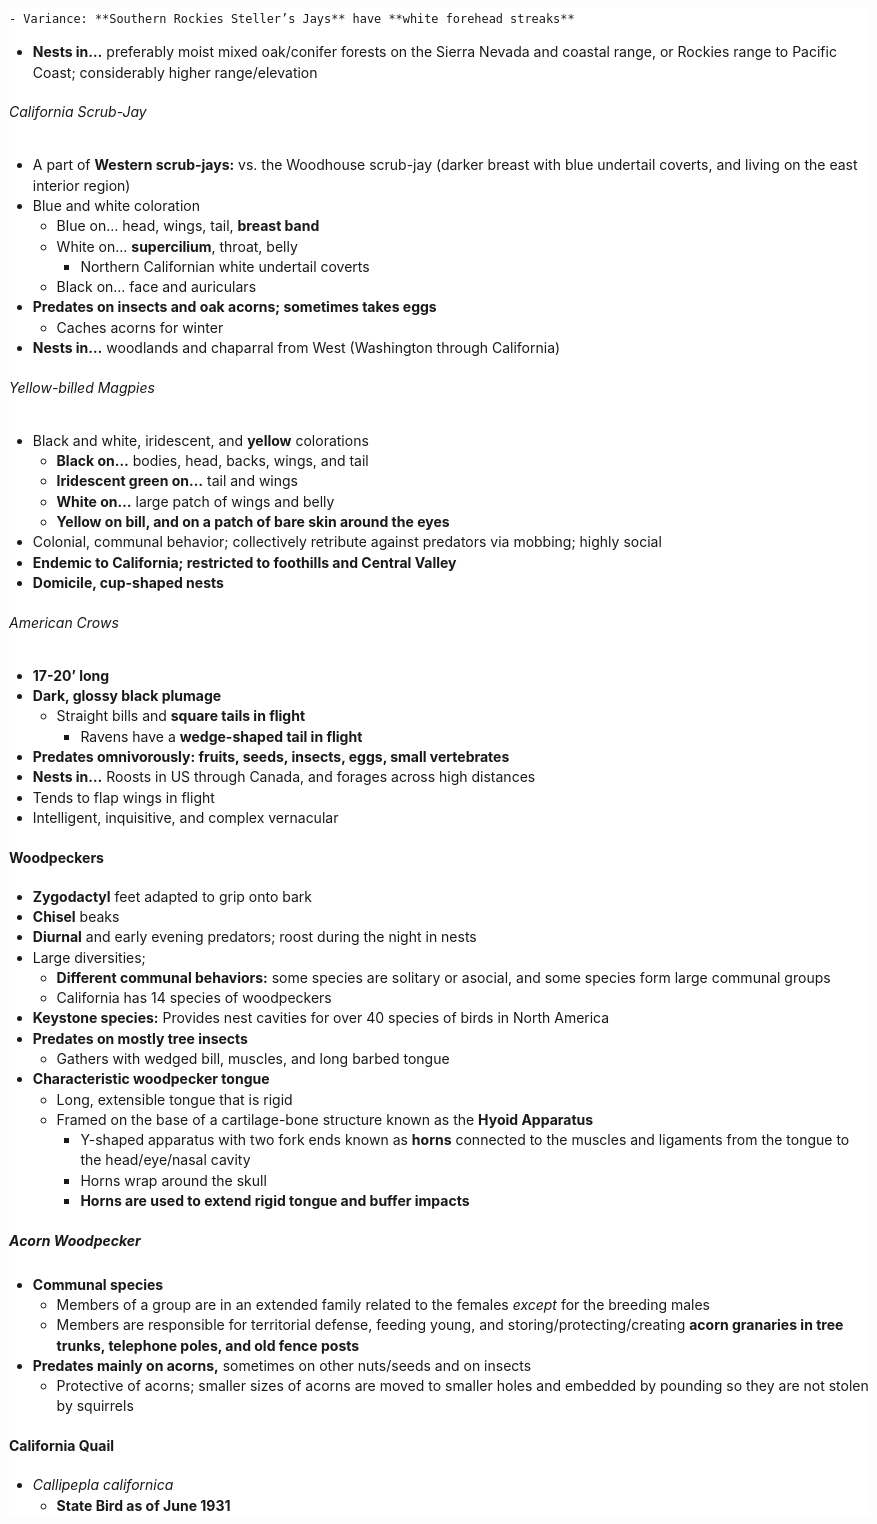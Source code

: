 	- Variance: **Southern Rockies Steller’s Jays** have **white forehead streaks**
- **Nests in…** preferably moist mixed oak/conifer forests on the Sierra Nevada and coastal range, or Rockies range to Pacific Coast; considerably higher range/elevation
###### California Scrub-Jay
- A part of **Western scrub-jays:** vs. the Woodhouse scrub-jay (darker breast with blue undertail coverts, and living on the east interior region)
- Blue and white coloration
	- Blue on… head, wings, tail, **breast band**
	- White on… **supercilium**, throat, belly
		- Northern Californian white undertail coverts
	- Black on… face and auriculars
- **Predates on insects and oak acorns; sometimes takes eggs**
	- Caches acorns for winter
- **Nests in…** woodlands and chaparral from West (Washington through California)
###### Yellow-billed Magpies
- Black and white, iridescent, and **yellow** colorations
	- **Black on…** bodies, head, backs, wings, and tail
	- **Iridescent green on…** tail and wings
	- **White on…** large patch of wings and belly
	- **Yellow on bill, and on a patch of bare skin around the eyes**
- Colonial, communal behavior; collectively retribute against predators via mobbing; highly social
- **Endemic to California; restricted to foothills and Central Valley**
- **Domicile, cup-shaped nests**
###### American Crows
- **17-20’ long**
- **Dark, glossy black plumage**
	- Straight bills and **square tails in flight**
		- Ravens have a **wedge-shaped tail in flight**
- **Predates omnivorously: fruits, seeds, insects, eggs, small vertebrates**
- **Nests in…** Roosts in US through Canada, and forages across high distances
- Tends to flap wings in flight
- Intelligent, inquisitive, and complex vernacular
#### Woodpeckers
- **Zygodactyl** feet adapted to grip onto bark
- **Chisel** beaks
- **Diurnal** and early evening predators; roost during the night in nests
- Large diversities;
	- **Different communal behaviors:** some species are solitary or asocial, and some species form large communal groups
	- California has 14 species of woodpeckers
- **Keystone species:** Provides nest cavities for over 40 species of birds in North America
- **Predates on mostly tree insects**
	- Gathers with wedged bill, muscles, and long barbed tongue
- **Characteristic woodpecker tongue**
	- Long, extensible tongue that is rigid
	- Framed on the base of a cartilage-bone structure known as the **Hyoid Apparatus**
		- Y-shaped apparatus with two fork ends known as **horns** connected to the muscles and ligaments from the tongue to the head/eye/nasal cavity
		- Horns wrap around the skull
		- **Horns are used to extend rigid tongue and buffer impacts**
##### Acorn Woodpecker
- **Communal species**
	- Members of a group are in an extended family related to the females *except* for the breeding males
	- Members are responsible for territorial defense, feeding young, and storing/protecting/creating **acorn granaries in tree trunks, telephone poles, and old fence posts**
- **Predates mainly on acorns,** sometimes on other nuts/seeds and on insects
	- Protective of acorns; smaller sizes of acorns are moved to smaller holes and embedded by pounding so they are not stolen by squirrels
#### California Quail
- *Callipepla californica*
	- **State Bird as of June 1931**
